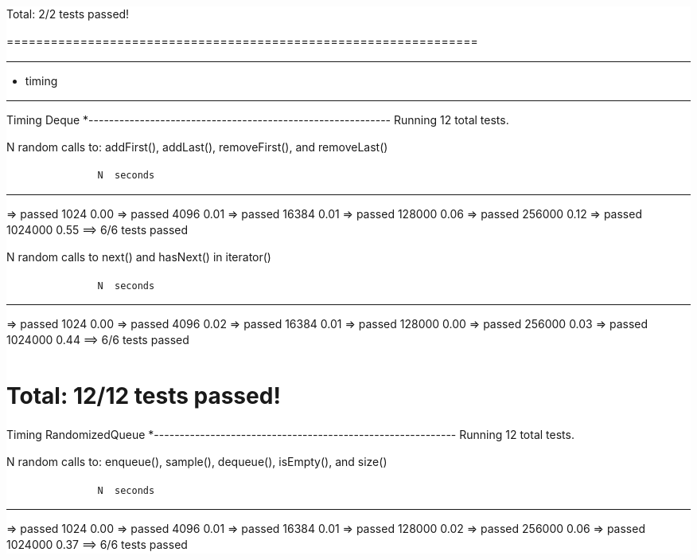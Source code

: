 Total: 2/2 tests passed!

================================================================



******************************************************************************
*  timing
******************************************************************************

Timing Deque
*-----------------------------------------------------------
Running 12 total tests.

N random calls to: addFirst(), addLast(), removeFirst(), and removeLast()

                    N  seconds
------------------------------
=> passed        1024     0.00
=> passed        4096     0.01
=> passed       16384     0.01
=> passed      128000     0.06
=> passed      256000     0.12
=> passed     1024000     0.55
==> 6/6 tests passed


N random calls to next() and hasNext() in iterator()

                    N  seconds
------------------------------
=> passed        1024     0.00
=> passed        4096     0.02
=> passed       16384     0.01
=> passed      128000     0.00
=> passed      256000     0.03
=> passed     1024000     0.44
==> 6/6 tests passed

Total: 12/12 tests passed!
================================================================



Timing RandomizedQueue
*-----------------------------------------------------------
Running 12 total tests.

N random calls to: enqueue(), sample(), dequeue(), isEmpty(), and size()

                    N  seconds
----------------------------------
=> passed        1024     0.00
=> passed        4096     0.01
=> passed       16384     0.01
=> passed      128000     0.02
=> passed      256000     0.06
=> passed     1024000     0.37
==> 6/6 tests passed
